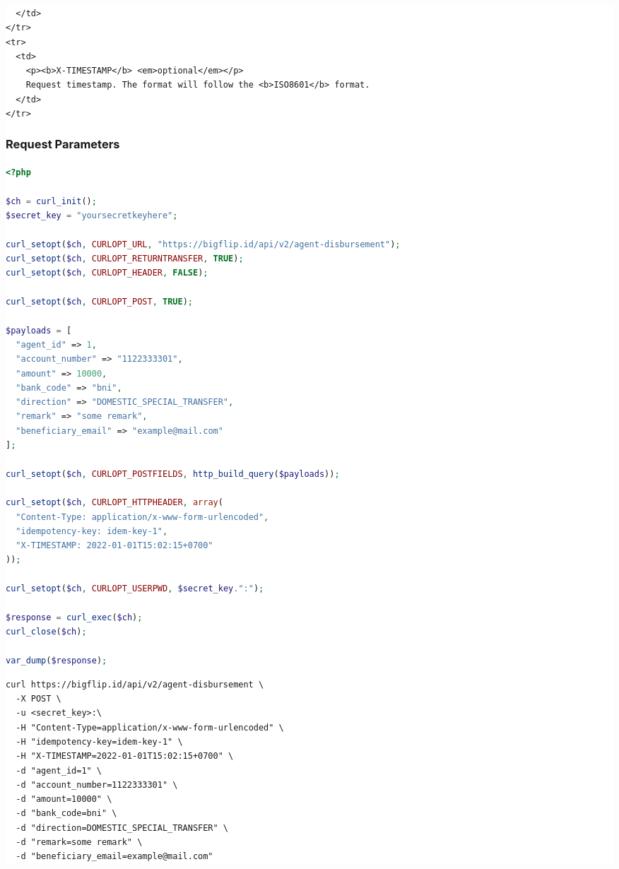       </td>
    </tr>
    <tr>
      <td>
        <p><b>X-TIMESTAMP</b> <em>optional</em></p>
        Request timestamp. The format will follow the <b>ISO8601</b> format.
      </td>
    </tr>
  </tbody>
</table>

<h3 id="create-disbursement-for-agent-request-parameters">Request Parameters</h3>

```php
<?php

$ch = curl_init();
$secret_key = "yoursecretkeyhere";

curl_setopt($ch, CURLOPT_URL, "https://bigflip.id/api/v2/agent-disbursement");
curl_setopt($ch, CURLOPT_RETURNTRANSFER, TRUE);
curl_setopt($ch, CURLOPT_HEADER, FALSE);

curl_setopt($ch, CURLOPT_POST, TRUE);

$payloads = [
  "agent_id" => 1,
  "account_number" => "1122333301",
  "amount" => 10000,
  "bank_code" => "bni",
  "direction" => "DOMESTIC_SPECIAL_TRANSFER",
  "remark" => "some remark",
  "beneficiary_email" => "example@mail.com"
];

curl_setopt($ch, CURLOPT_POSTFIELDS, http_build_query($payloads));

curl_setopt($ch, CURLOPT_HTTPHEADER, array(
  "Content-Type: application/x-www-form-urlencoded",
  "idempotency-key: idem-key-1",
  "X-TIMESTAMP: 2022-01-01T15:02:15+0700"
));

curl_setopt($ch, CURLOPT_USERPWD, $secret_key.":");

$response = curl_exec($ch);
curl_close($ch);

var_dump($response);
```

```shell
curl https://bigflip.id/api/v2/agent-disbursement \
  -X POST \
  -u <secret_key>:\
  -H "Content-Type=application/x-www-form-urlencoded" \
  -H "idempotency-key=idem-key-1" \
  -H "X-TIMESTAMP=2022-01-01T15:02:15+0700" \
  -d "agent_id=1" \
  -d "account_number=1122333301" \
  -d "amount=10000" \
  -d "bank_code=bni" \
  -d "direction=DOMESTIC_SPECIAL_TRANSFER" \
  -d "remark=some remark" \
  -d "beneficiary_email=example@mail.com"
```